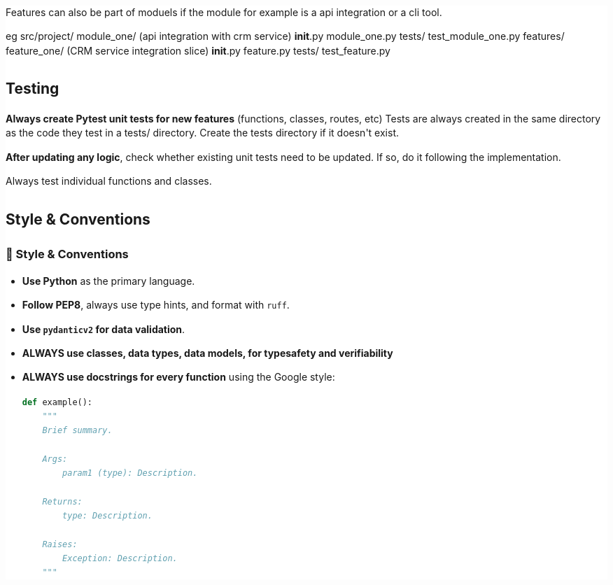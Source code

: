 Features can also be part of moduels if the module for example is a api integration or a cli tool.

eg
src/project/
module_one/ (api integration with crm service)
**init**.py
module_one.py
tests/
test_module_one.py
features/
feature_one/ (CRM service integration slice)
**init**.py
feature.py
tests/
test_feature.py

## Testing

**Always create Pytest unit tests for new features**
(functions, classes, routes, etc)
Tests are always created in the same directory as the code they test in a tests/ directory. Create the tests directory if it doesn't exist.

**After updating any logic**, check whether existing unit tests need to be updated. If so, do it following the implementation.

Always test individual functions and classes.

## Style & Conventions

### 📎 Style & Conventions

- **Use Python** as the primary language.
- **Follow PEP8**, always use type hints, and format with `ruff`.
- **Use `pydanticv2` for data validation**.
- **ALWAYS use classes, data types, data models, for typesafety and verifiability**
- **ALWAYS use docstrings for every function** using the Google style:

  ```python
  def example():
      """
      Brief summary.

      Args:
          param1 (type): Description.

      Returns:
          type: Description.

      Raises:
          Exception: Description.
      """
  ```
